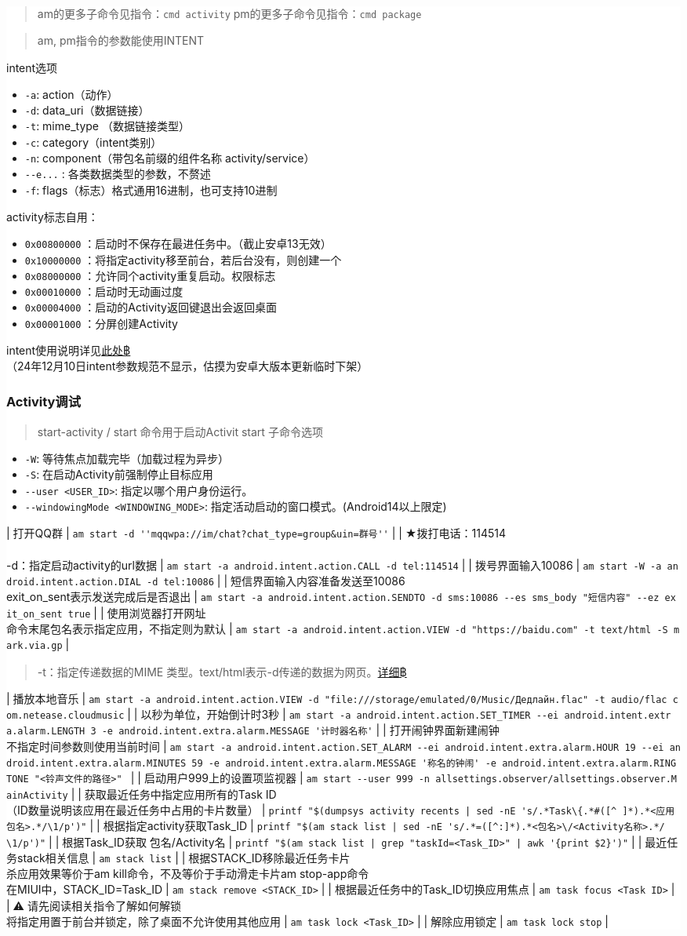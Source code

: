 >   am的更多子命令见指令：`cmd activity`
>   pm的更多子命令见指令：`cmd package`

>   am, pm指令的参数能使用INTENT

intent选项
- `-a`: action（动作）
- `-d`: data_uri（数据链接）
- `-t`: mime_type （数据链接类型）
- `-c`: category（intent类别）
- `-n`: component（带包名前缀的组件名称 activity/service）
- `--e...` : 各类数据类型的参数，不赘述
- `-f`: flags（标志）格式通用16进制，也可支持10进制

activity标志自用：
- `0x00800000` ：启动时不保存在最进任务中。（截止安卓13无效）
- `0x10000000` ：将指定activity移至前台，若后台没有，则创建一个
- `0x08000000` ：允许同个activity重复启动。权限标志
- `0x00010000` ：启动时无动画过度
- `0x00004000` ：启动的Activity返回键退出会返回桌面
- `0x00001000` ：分屏创建Activity

intent使用说明详见[此处฿](https://developer.android.com/tools/adb?hl=zh-cn#IntentSpec) <br>（24年12月10日intent参数规范不显示，估摸为安卓大版本更新临时下架）

### Activity调试

>  start-activity / start 命令用于启动Activit
start 子命令选项
- `-W`: 等待焦点加载完毕（加载过程为异步）
- `-S`: 在启动Activity前强制停止目标应用
- `--user <USER_ID>`: 指定以哪个用户身份运行。
- `--windowingMode <WINDOWING_MODE>`: 指定活动启动的窗口模式。(Android14以上限定)

| 打开QQ群 | `am start -d ''mqqwpa://im/chat?chat_type=group&uin=群号''` |
| ★拨打电话：114514<br><br>-d：指定启动activity的url数据 | `am start -a android.intent.action.CALL -d tel:114514` |
| 拨号界面输入10086 | `am start -W -a android.intent.action.DIAL -d tel:10086` |
| 短信界面输入内容准备发送至10086<br>exit_on_sent表示发送完成后是否退出 | `am start -a android.intent.action.SENDTO -d sms:10086 --es sms_body "短信内容" --ez exit_on_sent true` |
| 使用浏览器打开网址<br>命令末尾包名表示指定应用，不指定则为默认 | `am start -a android.intent.action.VIEW -d "https://baidu.com" -t text/html -S mark.via.gp` |

> -t：指定传递数据的MIME 类型。text/html表示-d传递的数据为网页。[详细฿](https://www.sitepoint.com/mime-types-complete-list/)

| 播放本地音乐 | `am start -a android.intent.action.VIEW -d "file:///storage/emulated/0/Music/Дедлайн.flac" -t audio/flac com.netease.cloudmusic` |
| 以秒为单位，开始倒计时3秒 | `am start -a android.intent.action.SET_TIMER --ei android.intent.extra.alarm.LENGTH 3 -e android.intent.extra.alarm.MESSAGE '计时器名称'` |
| 打开闹钟界面新建闹钟<br>不指定时间参数则使用当前时间 | `am start -a android.intent.action.SET_ALARM --ei android.intent.extra.alarm.HOUR 19 --ei android.intent.extra.alarm.MINUTES 59 -e android.intent.extra.alarm.MESSAGE '称名的钟闹' -e android.intent.extra.alarm.RINGTONE "<铃声文件的路径>" ` |
| 启动用户999上的设置项监视器 | `am start --user 999 -n allsettings.observer/allsettings.observer.MainActivity` |
| 获取最近任务中指定应用所有的Task ID<br>（ID数量说明该应用在最近任务中占用的卡片数量） | `printf "$(dumpsys activity recents | sed -nE 's/.*Task\{.*#([^ ]*).*<应用包名>.*/\1/p')"` |
| 根据指定activity获取Task_ID | `printf "$(am stack list | sed -nE 's/.*=([^:]*).*<包名>\/<Activity名称>.*/\1/p')"` |
| 根据Task_ID获取 包名/Activity名 | `printf "$(am stack list | grep "taskId=<Task_ID>" | awk '{print $2}')"` |
| 最近任务stack相关信息 | `am stack list` |
| 根据STACK_ID移除最近任务卡片<br>杀应用效果等价于am kill命令，不及等价于手动滑走卡片am stop-app命令<br>在MIUI中，STACK_ID=Task_ID | `am stack remove <STACK_ID>` |
| 根据最近任务中的Task_ID切换应用焦点 | `am task focus <Task ID>` |
| ⚠ 请先阅读相关指令了解如何解锁<br>将指定用置于前台并锁定，除了桌面不允许使用其他应用 | `am task lock <Task_ID>` |
| 解除应用锁定 | `am task lock stop` |